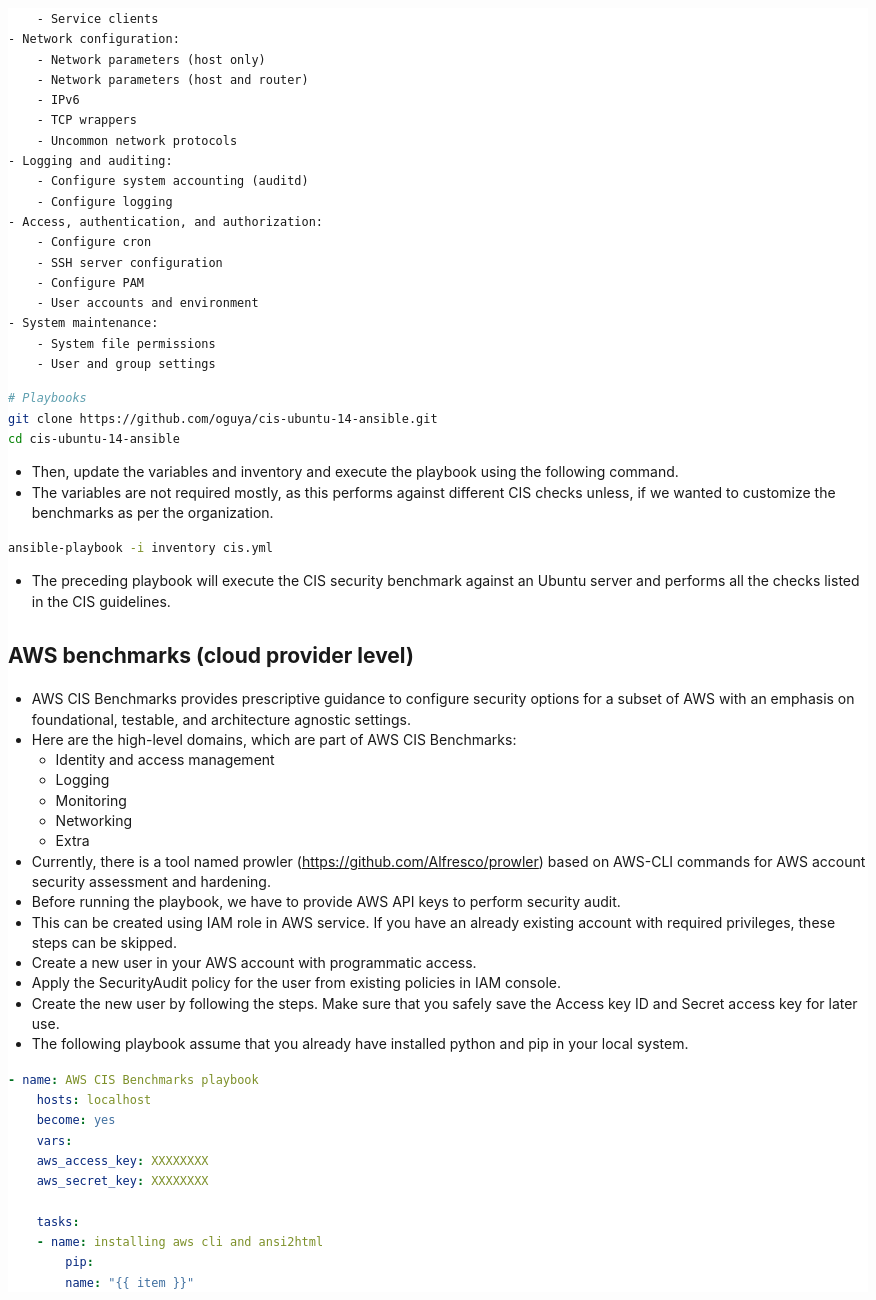         - Service clients
    - Network configuration:
        - Network parameters (host only)
        - Network parameters (host and router)
        - IPv6
        - TCP wrappers
        - Uncommon network protocols
    - Logging and auditing:
        - Configure system accounting (auditd)
        - Configure logging
    - Access, authentication, and authorization:
        - Configure cron
        - SSH server configuration
        - Configure PAM
        - User accounts and environment
    - System maintenance:
        - System file permissions
        - User and group settings
```BASH
# Playbooks
git clone https://github.com/oguya/cis-ubuntu-14-ansible.git
cd cis-ubuntu-14-ansible
```
- Then, update the variables and inventory and execute the playbook using the following command. 
- The variables are not required mostly, as this performs against different CIS checks unless, if we wanted to customize the benchmarks as per the organization.
```BASH
ansible-playbook -i inventory cis.yml
```
- The preceding playbook will execute the CIS security benchmark against an Ubuntu server and performs all the checks listed in the CIS guidelines.
## AWS benchmarks (cloud provider level)
- AWS CIS Benchmarks provides prescriptive guidance to configure security options for a subset of AWS with an emphasis on foundational, testable, and architecture agnostic settings. 
- Here are the high-level domains, which are part of AWS CIS Benchmarks:
    - Identity and access management
    - Logging
    - Monitoring
    - Networking
    - Extra 
- Currently, there is a tool named prowler (https://github.com/Alfresco/prowler) based on AWS-CLI commands for AWS account security assessment and hardening.
- Before running the playbook, we have to provide AWS API keys to perform security audit. 
- This can be created using IAM role in AWS service. If you have an already existing account with required privileges, these steps can be skipped.
- Create a new user in your AWS account with programmatic access.
- Apply the SecurityAudit policy for the user from existing policies in IAM console.
- Create the new user by following the steps. Make sure that you safely save the Access key ID and Secret access key for later use.
- The following playbook assume that you already have installed python and pip in your local system.
```YAML
- name: AWS CIS Benchmarks playbook
    hosts: localhost
    become: yes
    vars:
    aws_access_key: XXXXXXXX
    aws_secret_key: XXXXXXXX

    tasks:
    - name: installing aws cli and ansi2html
        pip:
        name: "{{ item }}"
```